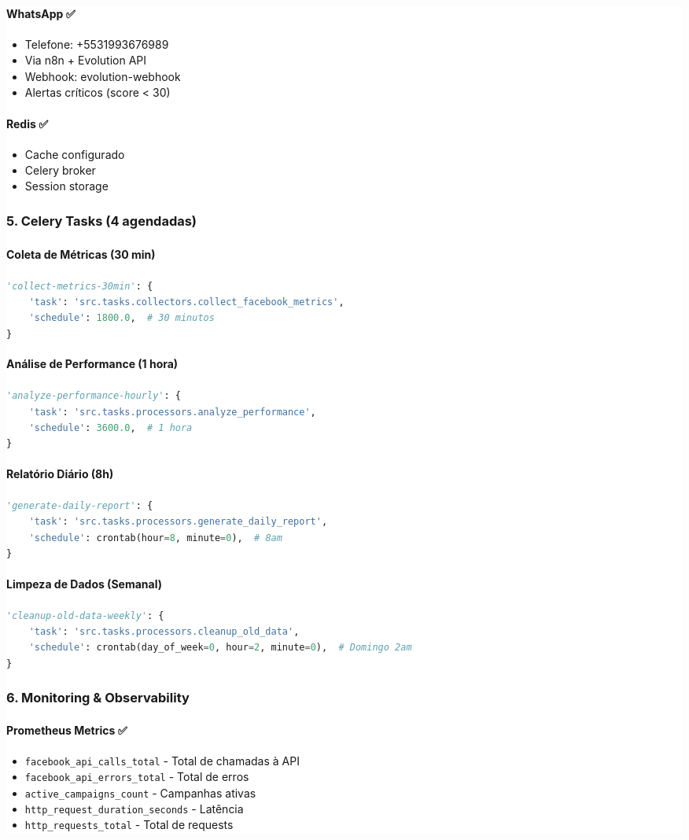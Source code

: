 #### WhatsApp ✅
- Telefone: +5531993676989
- Via n8n + Evolution API
- Webhook: evolution-webhook
- Alertas críticos (score < 30)

#### Redis ✅
- Cache configurado
- Celery broker
- Session storage

### 5. Celery Tasks (4 agendadas)

#### Coleta de Métricas (30 min)
```python
'collect-metrics-30min': {
    'task': 'src.tasks.collectors.collect_facebook_metrics',
    'schedule': 1800.0,  # 30 minutos
}
```

#### Análise de Performance (1 hora)
```python
'analyze-performance-hourly': {
    'task': 'src.tasks.processors.analyze_performance',
    'schedule': 3600.0,  # 1 hora
}
```

#### Relatório Diário (8h)
```python
'generate-daily-report': {
    'task': 'src.tasks.processors.generate_daily_report',
    'schedule': crontab(hour=8, minute=0),  # 8am
}
```

#### Limpeza de Dados (Semanal)
```python
'cleanup-old-data-weekly': {
    'task': 'src.tasks.processors.cleanup_old_data',
    'schedule': crontab(day_of_week=0, hour=2, minute=0),  # Domingo 2am
}
```

### 6. Monitoring & Observability

#### Prometheus Metrics ✅
- `facebook_api_calls_total` - Total de chamadas à API
- `facebook_api_errors_total` - Total de erros
- `active_campaigns_count` - Campanhas ativas
- `http_request_duration_seconds` - Latência
- `http_requests_total` - Total de requests
